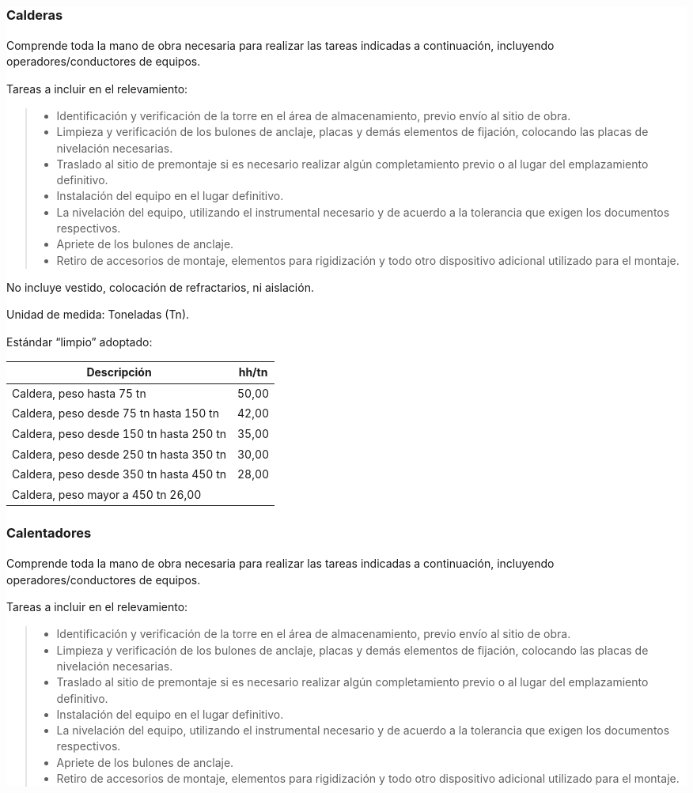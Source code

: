 
### Calderas

Comprende toda la mano de obra necesaria para realizar las tareas indicadas a continuación, incluyendo operadores/conductores de equipos.

Tareas a incluir en el relevamiento:

> - Identificación y verificación de la torre en el área de almacenamiento, previo envío al sitio de obra.
> - Limpieza y verificación de los bulones de anclaje, placas y demás elementos de fijación, colocando las placas de nivelación necesarias.
> - Traslado al sitio de premontaje si es necesario realizar algún completamiento previo o al lugar del emplazamiento definitivo.
> - Instalación del equipo en el lugar definitivo.
> - La nivelación del equipo, utilizando el instrumental necesario y de acuerdo a la tolerancia que exigen los documentos respectivos.
> - Apriete de los bulones de anclaje.
> - Retiro de accesorios de montaje, elementos para rigidización y todo otro dispositivo adicional utilizado para el montaje.

No incluye vestido, colocación de refractarios, ni aislación.

Unidad de medida: Toneladas (Tn).

Estándar “limpio” adoptado:

|Descripción|	hh/tn|
|-----------|--------|
|Caldera, peso hasta 75 tn|	50,00|
|Caldera, peso desde 75 tn hasta 150 tn|	42,00|
|Caldera, peso desde 150 tn hasta 250 tn|	35,00|
|Caldera, peso desde 250 tn hasta 350 tn	|30,00|
|Caldera, peso desde 350 tn hasta 450 tn	|28,00|
|Caldera, peso mayor a 450 tn	26,00|


### Calentadores

Comprende toda la mano de obra necesaria para realizar las tareas indicadas a continuación, incluyendo operadores/conductores de equipos.

Tareas a incluir en el relevamiento:

> - Identificación y verificación de la torre en el área de almacenamiento, previo envío al sitio de obra.
> - Limpieza y verificación de los bulones de anclaje, placas y demás elementos de fijación, colocando las placas de nivelación necesarias.
> - Traslado al sitio de premontaje si es necesario realizar algún completamiento previo o al lugar del emplazamiento definitivo.
> - Instalación del equipo en el lugar definitivo.
> - La nivelación del equipo, utilizando el instrumental necesario y de acuerdo a la tolerancia que exigen los documentos respectivos.
> - Apriete de los bulones de anclaje.
> - Retiro de accesorios de montaje, elementos para rigidización y todo otro dispositivo adicional utilizado para el montaje.
